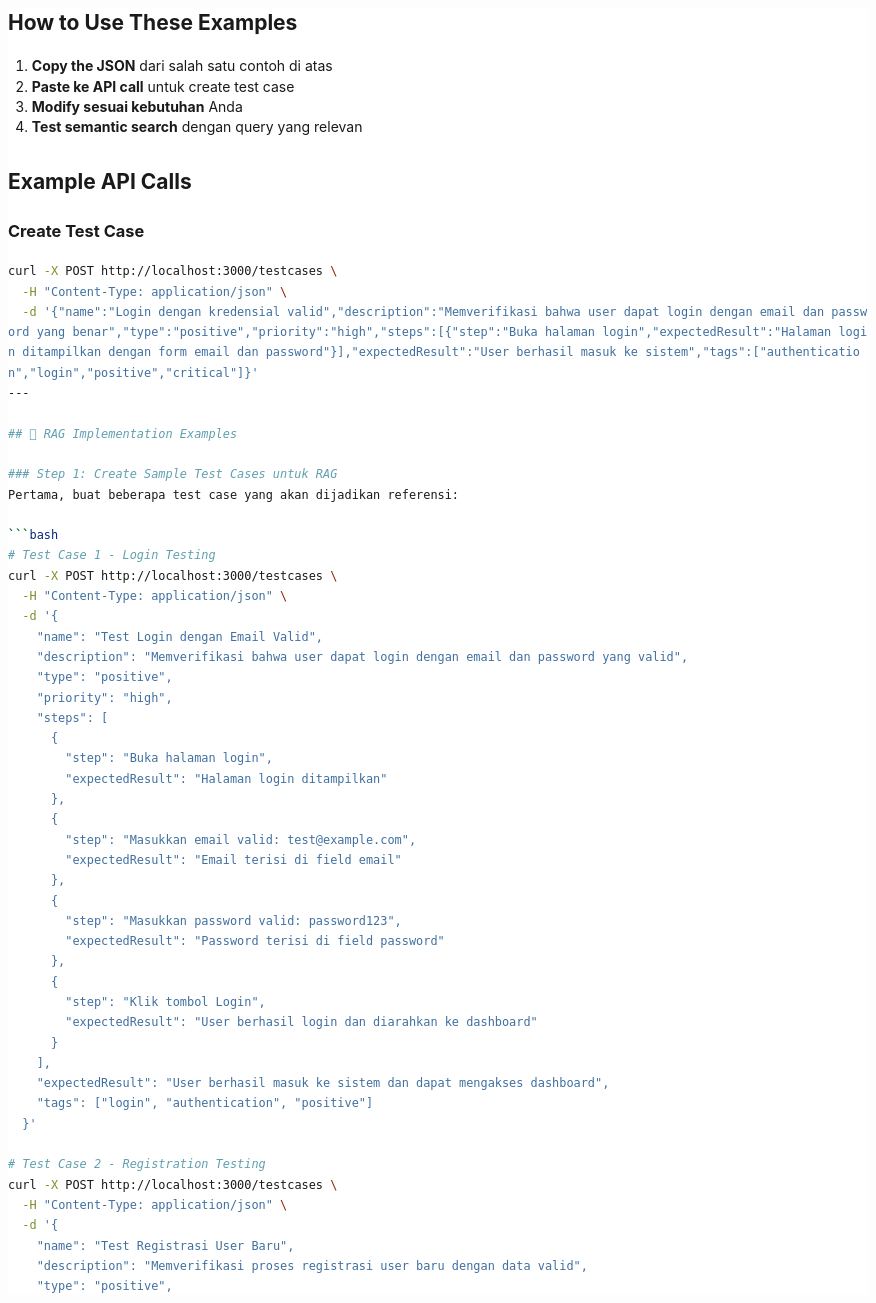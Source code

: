 ## How to Use These Examples

1. **Copy the JSON** dari salah satu contoh di atas
2. **Paste ke API call** untuk create test case
3. **Modify sesuai kebutuhan** Anda
4. **Test semantic search** dengan query yang relevan

## Example API Calls

### Create Test Case
```bash
curl -X POST http://localhost:3000/testcases \
  -H "Content-Type: application/json" \
  -d '{"name":"Login dengan kredensial valid","description":"Memverifikasi bahwa user dapat login dengan email dan password yang benar","type":"positive","priority":"high","steps":[{"step":"Buka halaman login","expectedResult":"Halaman login ditampilkan dengan form email dan password"}],"expectedResult":"User berhasil masuk ke sistem","tags":["authentication","login","positive","critical"]}'
---

## 🤖 RAG Implementation Examples

### Step 1: Create Sample Test Cases untuk RAG
Pertama, buat beberapa test case yang akan dijadikan referensi:

```bash
# Test Case 1 - Login Testing
curl -X POST http://localhost:3000/testcases \
  -H "Content-Type: application/json" \
  -d '{
    "name": "Test Login dengan Email Valid",
    "description": "Memverifikasi bahwa user dapat login dengan email dan password yang valid",
    "type": "positive",
    "priority": "high",
    "steps": [
      {
        "step": "Buka halaman login",
        "expectedResult": "Halaman login ditampilkan"
      },
      {
        "step": "Masukkan email valid: test@example.com",
        "expectedResult": "Email terisi di field email"
      },
      {
        "step": "Masukkan password valid: password123",
        "expectedResult": "Password terisi di field password"
      },
      {
        "step": "Klik tombol Login",
        "expectedResult": "User berhasil login dan diarahkan ke dashboard"
      }
    ],
    "expectedResult": "User berhasil masuk ke sistem dan dapat mengakses dashboard",
    "tags": ["login", "authentication", "positive"]
  }'

# Test Case 2 - Registration Testing  
curl -X POST http://localhost:3000/testcases \
  -H "Content-Type: application/json" \
  -d '{
    "name": "Test Registrasi User Baru",
    "description": "Memverifikasi proses registrasi user baru dengan data valid",
    "type": "positive",
```